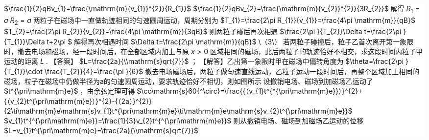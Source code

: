  $\frac{1}{2}qBv_{1}=\frac{\mathrm{m}{v_{1}}^{2}}{R_{1}}$ 
 $\frac{1}{2}qBv_{2}=\frac{\mathrm{m}{v_{2}}^{2}}{3R_{2}}$ 
解得
 $R_{1}=a$ 
 $R_{2}=a$ 
两粒子在磁场中一直做轨迹相同的匀速圆周运动，周期分别为
 $T_{1}=\frac{2\pi R_{1}}{v_{1}}=\frac{4\pi \mathrm{m}}{qB}$ 
 $T_{2}=\frac{2\pi R_{2}}{v_{2}}=\frac{4\pi \mathrm{m}}{3qB}$ 
则两粒子碰后再次相遇
 $\frac{2\pi }{T_{2}}\Delta t=\frac{2\pi }{T_{1}}\Delta t+2\pi $ 
解得再次相遇时间
 $\Delta t=\frac{2\pi \mathrm{m}}{qB}$ 
\（3\）
若两粒子碰撞后，粒子乙首次离开第一象限时，撤去电场和磁场，经一段时间后，在全部区域内加上与原 $x>0$ 区域相同的磁场，此后两粒子的轨迹恰好不相交，求这段时间内粒子甲运动的距离 $L$ .
【答案】 $L=\frac{2a}{\\mathrm{s}qrt{7}}$ 
；
【解答】乙出第一象限时甲在磁场中偏转角度为
 $\theta=\frac{2\pi }{T_{1}}\cdot \frac{T_{2}}{4}=\frac{\pi }{6}$ 
撤去电场磁场后，两粒子做匀速直线运动，乙粒子运动一段时间后，再整个区域加上相同的磁场，粒子在磁场中仍做半径为a的匀速圆周运动，要求轨迹恰好不相切，则如图所示
设撤销电场、磁场到加磁场乙运动了 $t^{\pri\mathrm{m}e}$ ，由余弦定理可得
 $\co\mathrm{s}60{^\circ}=\frac{{（v_{1}t^{^{\pri\mathrm{m}e}}）}^{2}+{（v_{2}t^{\pri\mathrm{m}e}）}^{2}-{（2a）}^{2}}{2\ti\mathrm{m}e\mathrm{s}v_{1}t^{\pri\mathrm{m}e}\ti\mathrm{m}e\mathrm{s}v_{2}t^{\pri\mathrm{m}e}}$ 
 $v_{1}t^{^{\pri\mathrm{m}e}}=\frac{1}{3}v_{2}t^{^{\pri\mathrm{m}e}}$ 
则从撤销电场、磁场到加磁场乙运动的位移
 $L=v_{1}t^{\pri\mathrm{m}e}=\frac{2a}{\\mathrm{s}qrt{7}}$ 
